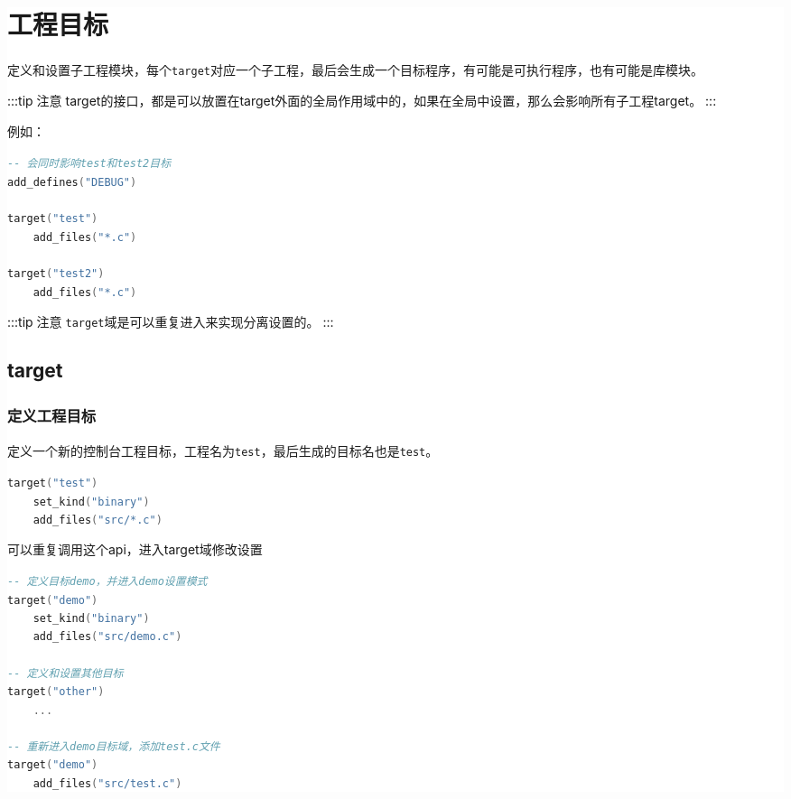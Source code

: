 # 工程目标

定义和设置子工程模块，每个`target`对应一个子工程，最后会生成一个目标程序，有可能是可执行程序，也有可能是库模块。

:::tip 注意
target的接口，都是可以放置在target外面的全局作用域中的，如果在全局中设置，那么会影响所有子工程target。
:::

例如：

```lua
-- 会同时影响test和test2目标
add_defines("DEBUG")

target("test")
    add_files("*.c")

target("test2")
    add_files("*.c")
```

:::tip 注意
`target`域是可以重复进入来实现分离设置的。
:::

## target

### 定义工程目标

定义一个新的控制台工程目标，工程名为`test`，最后生成的目标名也是`test`。

```lua
target("test")
    set_kind("binary")
    add_files("src/*.c")
```

可以重复调用这个api，进入target域修改设置

```lua
-- 定义目标demo，并进入demo设置模式
target("demo")
    set_kind("binary")
    add_files("src/demo.c")

-- 定义和设置其他目标
target("other")
    ...

-- 重新进入demo目标域，添加test.c文件
target("demo")
    add_files("src/test.c")
```
